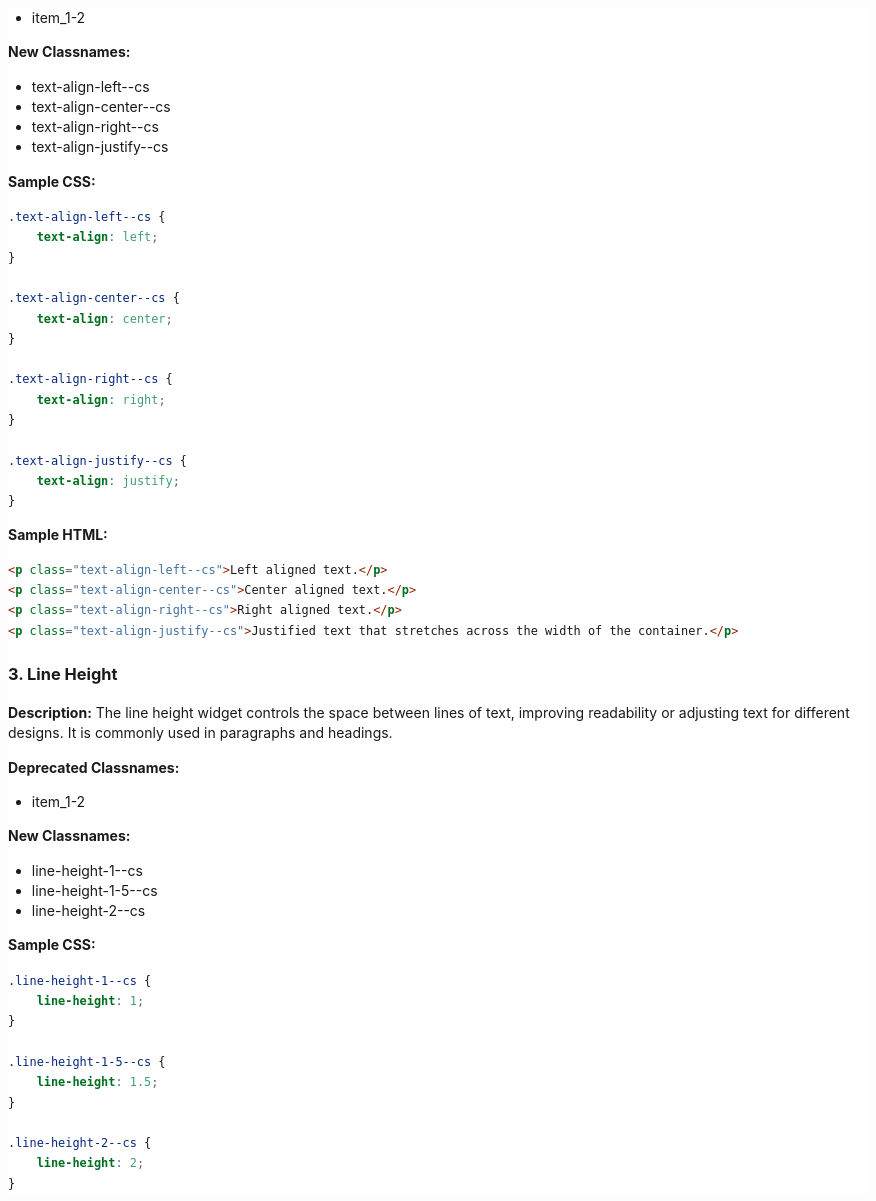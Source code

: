 * item\_1-2

**New Classnames:**

* text-align-left--cs
* text-align-center--cs
* text-align-right--cs
* text-align-justify--cs

**Sample CSS:**

```css
.text-align-left--cs {
    text-align: left;
}

.text-align-center--cs {
    text-align: center;
}

.text-align-right--cs {
    text-align: right;
}

.text-align-justify--cs {
    text-align: justify;
}
```

**Sample HTML:**

```html
<p class="text-align-left--cs">Left aligned text.</p>
<p class="text-align-center--cs">Center aligned text.</p>
<p class="text-align-right--cs">Right aligned text.</p>
<p class="text-align-justify--cs">Justified text that stretches across the width of the container.</p>
```

### 3. Line Height

**Description:** The line height widget controls the space between lines of text, improving readability or adjusting text for different designs. It is commonly used in paragraphs and headings.

**Deprecated Classnames:**

* item\_1-2

**New Classnames:**

* line-height-1--cs
* line-height-1-5--cs
* line-height-2--cs

**Sample CSS:**

```css
.line-height-1--cs {
    line-height: 1;
}

.line-height-1-5--cs {
    line-height: 1.5;
}

.line-height-2--cs {
    line-height: 2;
}
```
